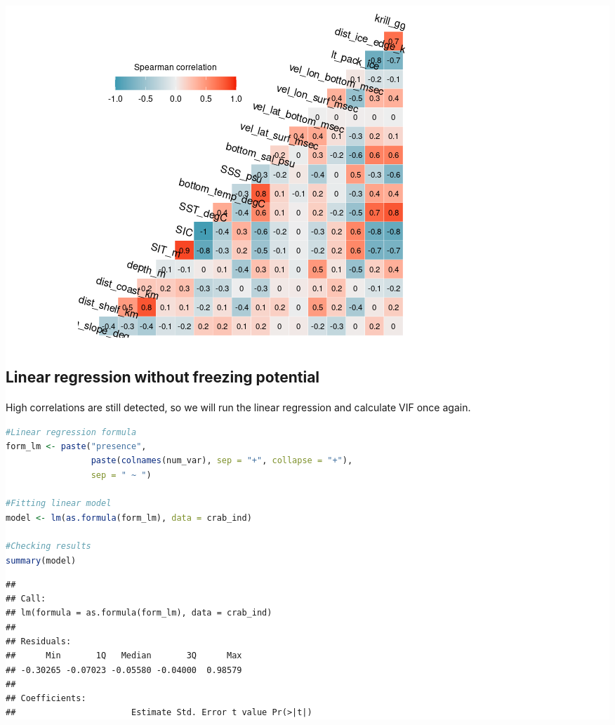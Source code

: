 ![](01a_Exploratory_Analysis_ACCESS-all_files/figure-gfm/unnamed-chunk-3-1.png)

## Linear regression without freezing potential

High correlations are still detected, so we will run the linear
regression and calculate VIF once again.

``` r
#Linear regression formula
form_lm <- paste("presence", 
                 paste(colnames(num_var), sep = "+", collapse = "+"), 
                 sep = " ~ ")

#Fitting linear model
model <- lm(as.formula(form_lm), data = crab_ind)

#Checking results
summary(model)
```

    ## 
    ## Call:
    ## lm(formula = as.formula(form_lm), data = crab_ind)
    ## 
    ## Residuals:
    ##      Min       1Q   Median       3Q      Max 
    ## -0.30265 -0.07023 -0.05580 -0.04000  0.98579 
    ## 
    ## Coefficients:
    ##                       Estimate Std. Error t value Pr(>|t|)    